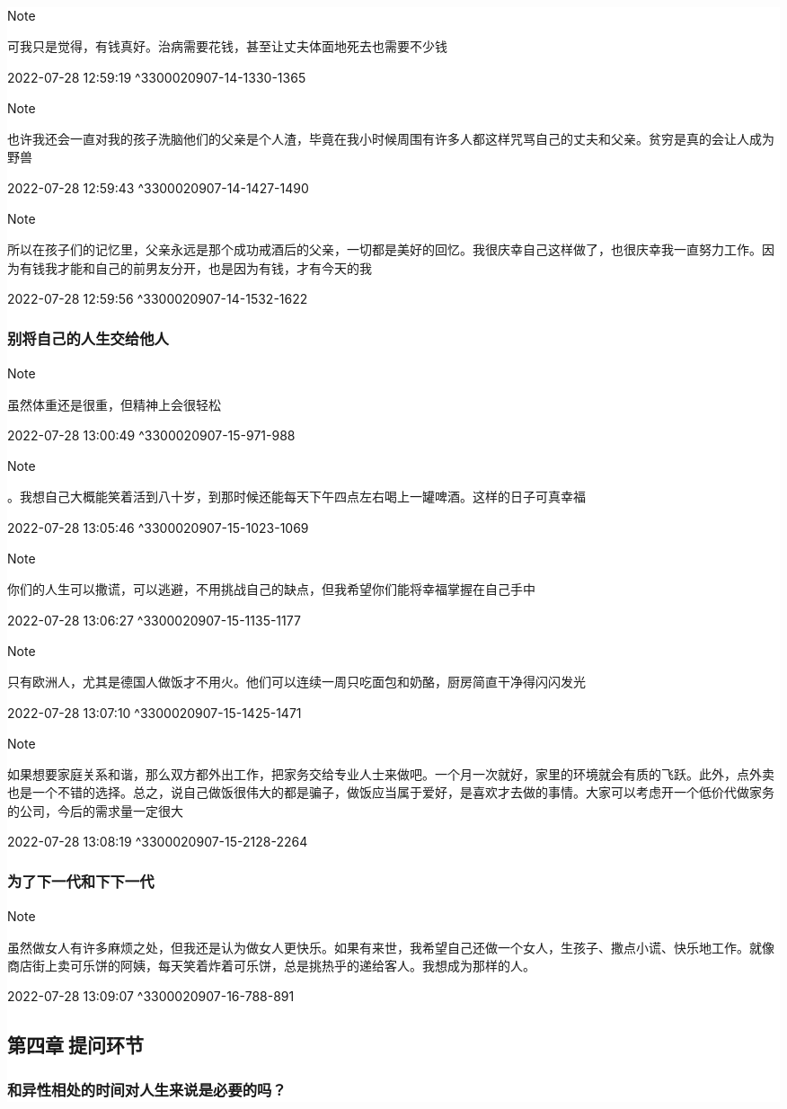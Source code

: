 > [!NOTE] 
> 可我只是觉得，有钱真好。治病需要花钱，甚至让丈夫体面地死去也需要不少钱
> 
> 2022-07-28 12:59:19 ^3300020907-14-1330-1365

> [!NOTE] 
> 也许我还会一直对我的孩子洗脑他们的父亲是个人渣，毕竟在我小时候周围有许多人都这样咒骂自己的丈夫和父亲。贫穷是真的会让人成为野兽
> 
> 2022-07-28 12:59:43 ^3300020907-14-1427-1490

> [!NOTE] 
> 所以在孩子们的记忆里，父亲永远是那个成功戒酒后的父亲，一切都是美好的回忆。我很庆幸自己这样做了，也很庆幸我一直努力工作。因为有钱我才能和自己的前男友分开，也是因为有钱，才有今天的我
> 
> 2022-07-28 12:59:56 ^3300020907-14-1532-1622

### 别将自己的人生交给他人

> [!NOTE] 
> 虽然体重还是很重，但精神上会很轻松
> 
> 2022-07-28 13:00:49 ^3300020907-15-971-988

> [!NOTE] 
> 。我想自己大概能笑着活到八十岁，到那时候还能每天下午四点左右喝上一罐啤酒。这样的日子可真幸福
> 
> 2022-07-28 13:05:46 ^3300020907-15-1023-1069

> [!NOTE] 
> 你们的人生可以撒谎，可以逃避，不用挑战自己的缺点，但我希望你们能将幸福掌握在自己手中
> 
> 2022-07-28 13:06:27 ^3300020907-15-1135-1177

> [!NOTE] 
> 只有欧洲人，尤其是德国人做饭才不用火。他们可以连续一周只吃面包和奶酪，厨房简直干净得闪闪发光
> 
> 2022-07-28 13:07:10 ^3300020907-15-1425-1471

> [!NOTE] 
> 如果想要家庭关系和谐，那么双方都外出工作，把家务交给专业人士来做吧。一个月一次就好，家里的环境就会有质的飞跃。此外，点外卖也是一个不错的选择。总之，说自己做饭很伟大的都是骗子，做饭应当属于爱好，是喜欢才去做的事情。大家可以考虑开一个低价代做家务的公司，今后的需求量一定很大
> 
> 2022-07-28 13:08:19 ^3300020907-15-2128-2264

### 为了下一代和下下一代

> [!NOTE] 
> 虽然做女人有许多麻烦之处，但我还是认为做女人更快乐。如果有来世，我希望自己还做一个女人，生孩子、撒点小谎、快乐地工作。就像商店街上卖可乐饼的阿姨，每天笑着炸着可乐饼，总是挑热乎的递给客人。我想成为那样的人。
> 
> 2022-07-28 13:09:07 ^3300020907-16-788-891

## 第四章 提问环节

### 和异性相处的时间对人生来说是必要的吗？
